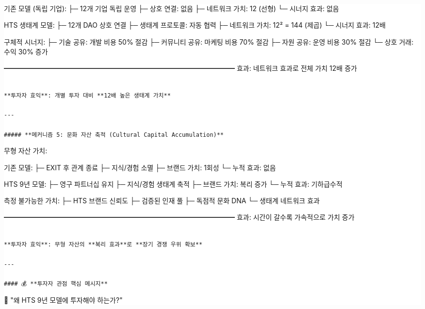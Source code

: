 기존 모델 (독립 기업):
├─ 12개 기업 독립 운영
├─ 상호 연결: 없음
├─ 네트워크 가치: 12 (선형)
└─ 시너지 효과: 없음

HTS 생태계 모델:
├─ 12개 DAO 상호 연결
├─ 생태계 프로토콜: 자동 협력
├─ 네트워크 가치: 12² = 144 (제곱)
└─ 시너지 효과: 12배

구체적 시너지:
├─ 기술 공유: 개발 비용 50% 절감
├─ 커뮤니티 공유: 마케팅 비용 70% 절감
├─ 자원 공유: 운영 비용 30% 절감
└─ 상호 거래: 수익 30% 증가

━━━━━━━━━━━━━━━━━━━━━━━━━━━━━━━━━━
효과: 네트워크 효과로 전체 가치 12배 증가
```

**투자자 효익**: 개별 투자 대비 **12배 높은 생태계 가치**

---

##### **메커니즘 5: 문화 자산 축적 (Cultural Capital Accumulation)**

```
무형 자산 가치:

기존 모델:
├─ EXIT 후 관계 종료
├─ 지식/경험 소멸
├─ 브랜드 가치: 1회성
└─ 누적 효과: 없음

HTS 9년 모델:
├─ 영구 파트너십 유지
├─ 지식/경험 생태계 축적
├─ 브랜드 가치: 복리 증가
└─ 누적 효과: 기하급수적

측정 불가능한 가치:
├─ HTS 브랜드 신뢰도
├─ 검증된 인재 풀
├─ 독점적 문화 DNA
└─ 생태계 네트워크 효과

━━━━━━━━━━━━━━━━━━━━━━━━━━━━━━━━━━
효과: 시간이 갈수록 가속적으로 가치 증가
```

**투자자 효익**: 무형 자산의 **복리 효과**로 **장기 경쟁 우위 확보**

---

#### 💰 **투자자 관점 핵심 메시지**

```
🎯 "왜 HTS 9년 모델에 투자해야 하는가?"
